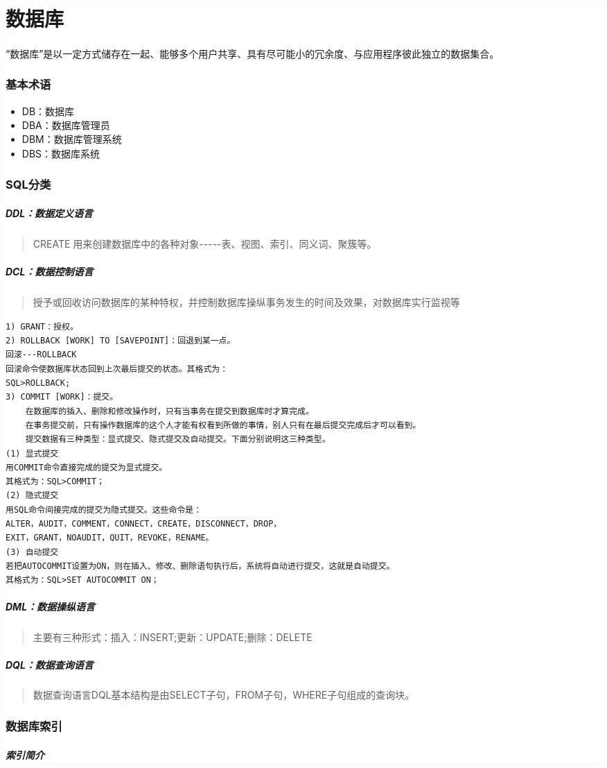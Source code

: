 # 数据库
 “数据库”是以一定方式储存在一起、能够多个用户共享、具有尽可能小的冗余度、与应用程序彼此独立的数据集合。

### 基本术语
- DB：数据库
- DBA：数据库管理员
- DBM：数据库管理系统
- DBS：数据库系统

### SQL分类
##### DDL：数据定义语言

> CREATE 用来创建数据库中的各种对象-----表、视图、索引、同义词、聚簇等。

##### DCL：数据控制语言

> 授予或回收访问数据库的某种特权，并控制数据库操纵事务发生的时间及效果，对数据库实行监视等

```database
1) GRANT：授权。
2) ROLLBACK [WORK] TO [SAVEPOINT]：回退到某一点。
回滚---ROLLBACK
回滚命令使数据库状态回到上次最后提交的状态。其格式为：
SQL>ROLLBACK;
3) COMMIT [WORK]：提交。
    在数据库的插入、删除和修改操作时，只有当事务在提交到数据库时才算完成。
    在事务提交前，只有操作数据库的这个人才能有权看到所做的事情，别人只有在最后提交完成后才可以看到。
    提交数据有三种类型：显式提交、隐式提交及自动提交。下面分别说明这三种类型。
(1) 显式提交
用COMMIT命令直接完成的提交为显式提交。
其格式为：SQL>COMMIT；
(2) 隐式提交
用SQL命令间接完成的提交为隐式提交。这些命令是：
ALTER，AUDIT，COMMENT，CONNECT，CREATE，DISCONNECT，DROP，
EXIT，GRANT，NOAUDIT，QUIT，REVOKE，RENAME。
(3) 自动提交
若把AUTOCOMMIT设置为ON，则在插入、修改、删除语句执行后，系统将自动进行提交，这就是自动提交。
其格式为：SQL>SET AUTOCOMMIT ON；
```
##### DML：数据操纵语言

> 主要有三种形式：插入：INSERT;更新：UPDATE;删除：DELETE

##### DQL：数据查询语言

> 数据查询语言DQL基本结构是由SELECT子句，FROM子句，WHERE子句组成的查询块。


### 数据库索引

##### 索引简介
